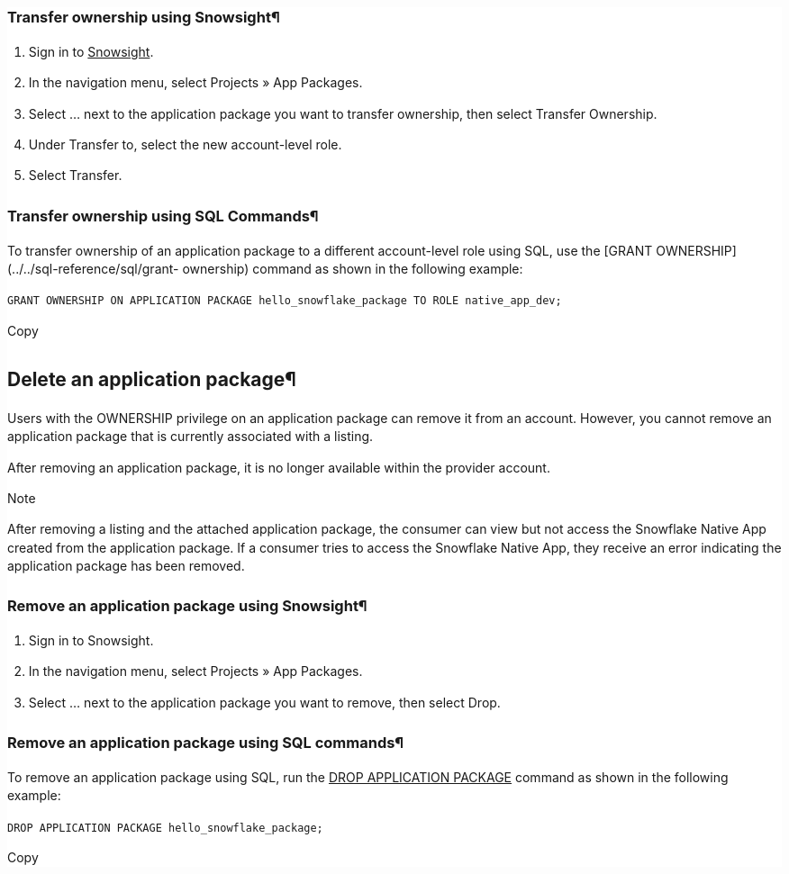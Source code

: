 ### Transfer ownership using Snowsight¶

  1. Sign in to [Snowsight](../../user-guide/ui-snowsight).

  2. In the navigation menu, select Projects » App Packages.

  3. Select … next to the application package you want to transfer ownership, then select Transfer Ownership.

  4. Under Transfer to, select the new account-level role.

  5. Select Transfer.

### Transfer ownership using SQL Commands¶

To transfer ownership of an application package to a different account-level
role using SQL, use the [GRANT OWNERSHIP](../../sql-reference/sql/grant-
ownership) command as shown in the following example:

    
    
    GRANT OWNERSHIP ON APPLICATION PACKAGE hello_snowflake_package TO ROLE native_app_dev;
    

Copy

## Delete an application package¶

Users with the OWNERSHIP privilege on an application package can remove it
from an account. However, you cannot remove an application package that is
currently associated with a listing.

After removing an application package, it is no longer available within the
provider account.

Note

After removing a listing and the attached application package, the consumer
can view but not access the Snowflake Native App created from the application
package. If a consumer tries to access the Snowflake Native App, they receive
an error indicating the application package has been removed.

### Remove an application package using Snowsight¶

  1. Sign in to Snowsight.

  2. In the navigation menu, select Projects » App Packages.

  3. Select … next to the application package you want to remove, then select Drop.

### Remove an application package using SQL commands¶

To remove an application package using SQL, run the [DROP APPLICATION
PACKAGE](../../sql-reference/sql/drop-application-package) command as shown in
the following example:

    
    
    DROP APPLICATION PACKAGE hello_snowflake_package;
    

Copy

